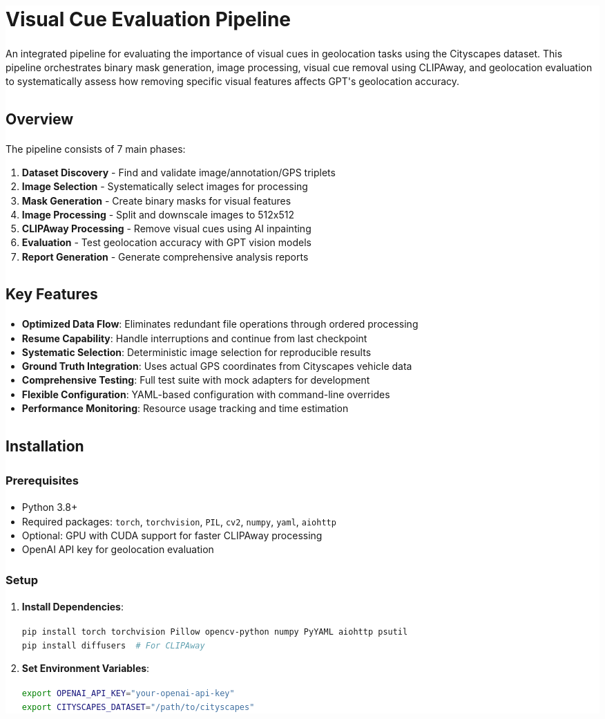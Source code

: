# Visual Cue Evaluation Pipeline

An integrated pipeline for evaluating the importance of visual cues in geolocation tasks using the Cityscapes dataset. This pipeline orchestrates binary mask generation, image processing, visual cue removal using CLIPAway, and geolocation evaluation to systematically assess how removing specific visual features affects GPT's geolocation accuracy.

## Overview

The pipeline consists of 7 main phases:

1. **Dataset Discovery** - Find and validate image/annotation/GPS triplets
2. **Image Selection** - Systematically select images for processing  
3. **Mask Generation** - Create binary masks for visual features
4. **Image Processing** - Split and downscale images to 512x512
5. **CLIPAway Processing** - Remove visual cues using AI inpainting
6. **Evaluation** - Test geolocation accuracy with GPT vision models
7. **Report Generation** - Generate comprehensive analysis reports

## Key Features

- **Optimized Data Flow**: Eliminates redundant file operations through ordered processing
- **Resume Capability**: Handle interruptions and continue from last checkpoint
- **Systematic Selection**: Deterministic image selection for reproducible results
- **Ground Truth Integration**: Uses actual GPS coordinates from Cityscapes vehicle data
- **Comprehensive Testing**: Full test suite with mock adapters for development
- **Flexible Configuration**: YAML-based configuration with command-line overrides
- **Performance Monitoring**: Resource usage tracking and time estimation

## Installation

### Prerequisites

- Python 3.8+
- Required packages: `torch`, `torchvision`, `PIL`, `cv2`, `numpy`, `yaml`, `aiohttp`
- Optional: GPU with CUDA support for faster CLIPAway processing
- OpenAI API key for geolocation evaluation

### Setup

1. **Install Dependencies**:
   ```bash
   pip install torch torchvision Pillow opencv-python numpy PyYAML aiohttp psutil
   pip install diffusers  # For CLIPAway
   ```

2. **Set Environment Variables**:
   ```bash
   export OPENAI_API_KEY="your-openai-api-key"
   export CITYSCAPES_DATASET="/path/to/cityscapes"
   ```
